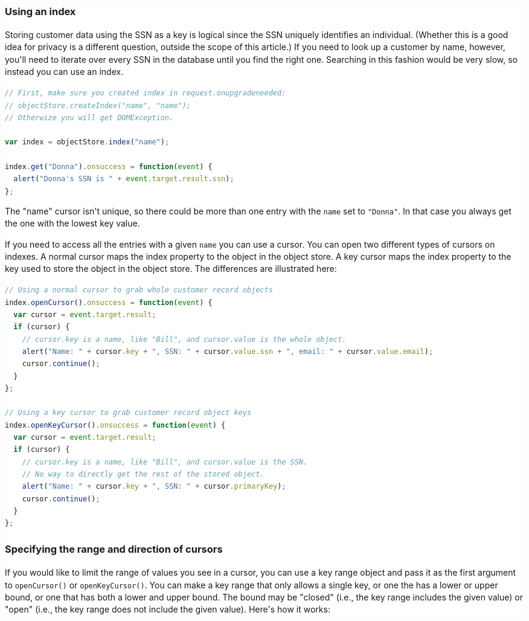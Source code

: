 ### Using an index

Storing customer data using the SSN as a key is logical since the SSN uniquely identifies an individual. (Whether this is a good idea for privacy is a different question, outside the scope of this article.) If you need to look up a customer by name, however, you'll need to iterate over every SSN in the database until you find the right one. Searching in this fashion would be very slow, so instead you can use an index.

```js
// First, make sure you created index in request.onupgradeneeded:
// objectStore.createIndex("name", "name");
// Otherwize you will get DOMException.

var index = objectStore.index("name");

index.get("Donna").onsuccess = function(event) {
  alert("Donna's SSN is " + event.target.result.ssn);
};
```

The "name" cursor isn't unique, so there could be more than one entry with the `name` set to `"Donna"`. In that case you always get the one with the lowest key value.

If you need to access all the entries with a given `name` you can use a cursor. You can open two different types of cursors on indexes. A normal cursor maps the index property to the object in the object store. A key cursor maps the index property to the key used to store the object in the object store. The differences are illustrated here:

```js
// Using a normal cursor to grab whole customer record objects
index.openCursor().onsuccess = function(event) {
  var cursor = event.target.result;
  if (cursor) {
    // cursor.key is a name, like "Bill", and cursor.value is the whole object.
    alert("Name: " + cursor.key + ", SSN: " + cursor.value.ssn + ", email: " + cursor.value.email);
    cursor.continue();
  }
};

// Using a key cursor to grab customer record object keys
index.openKeyCursor().onsuccess = function(event) {
  var cursor = event.target.result;
  if (cursor) {
    // cursor.key is a name, like "Bill", and cursor.value is the SSN.
    // No way to directly get the rest of the stored object.
    alert("Name: " + cursor.key + ", SSN: " + cursor.primaryKey);
    cursor.continue();
  }
};
```

### Specifying the range and direction of cursors

If you would like to limit the range of values you see in a cursor, you can use a key range object and pass it as the first argument to `openCursor()` or `openKeyCursor()`. You can make a key range that only allows a single key, or one the has a lower or upper bound, or one that has both a lower and upper bound. The bound may be "closed" (i.e., the key range includes the given value) or "open" (i.e., the key range does not include the given value). Here's how it works:
